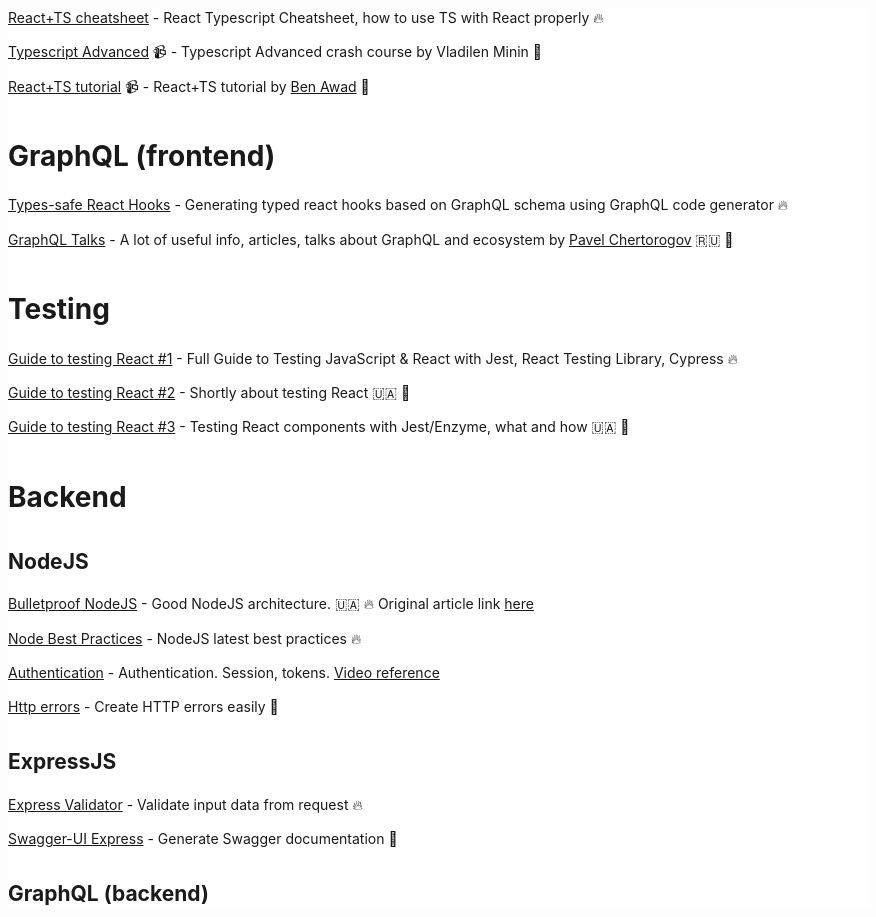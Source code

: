 [React+TS cheatsheet](https://github.com/typescript-cheatsheets/react-typescript-cheatsheet) - React Typescript Cheatsheet, how to use TS with React properly 🔥

[Typescript Advanced](https://www.youtube.com/watch?v=7NU6K4170As) 📹 - Typescript Advanced crash course by Vladilen Minin 👀

[React+TS tutorial](https://www.youtube.com/watch?v=Z5iWr6Srsj8) 📹 - React+TS tutorial by [Ben Awad](https://github.com/benawad) 👀

# GraphQL (frontend)
[Types-safe React Hooks](https://significa.co/blog/generating-typescript-types-and-react-hooks-based-on-graphql-endpoint) - Generating typed react hooks based on GraphQL schema using GraphQL code generator 🔥

[GraphQL Talks](https://github.com/nodkz/conf-talks) - A lot of useful info, articles, talks about GraphQL and ecosystem by [Pavel Chertorogov](https://github.com/nodkz) 🇷🇺 👀

# Testing

[Guide to testing React #1](https://www.rrebase.com/posts/full-guide-to-testing-javascript-react) - Full Guide to Testing JavaScript & React with Jest, React Testing Library, Cypress 🔥

[Guide to testing React #2](https://codeguida.com/post/2432) - Shortly about testing React 🇺🇦 👀

[Guide to testing React #3](https://codeguida.com/post/1542) - Testing React components with Jest/Enzyme, what and how 🇺🇦 👀

# Backend

## NodeJS

[Bulletproof NodeJS](https://codeguida.com/post/2044) - Good NodeJS architecture. 🇺🇦 🔥 Original article link [here](https://softwareontheroad.com/ideal-nodejs-project-structure/) 

[Node Best Practices](https://github.com/goldbergyoni/nodebestpractices) - NodeJS latest best practices 🔥

[Authentication](https://github.com/alex996/presentations/blob/master/auth.md) - Authentication. Session, tokens. [Video reference](https://www.youtube.com/watch?v=2PPSXonhIck)

[Http errors](https://github.com/jshttp/http-errors) - Create HTTP errors easily 👀


## ExpressJS

[Express Validator](https://express-validator.github.io/docs/) - Validate input data from request 🔥

[Swagger-UI Express](https://github.com/scottie1984/swagger-ui-express) - Generate Swagger documentation 👀

## GraphQL (backend)
